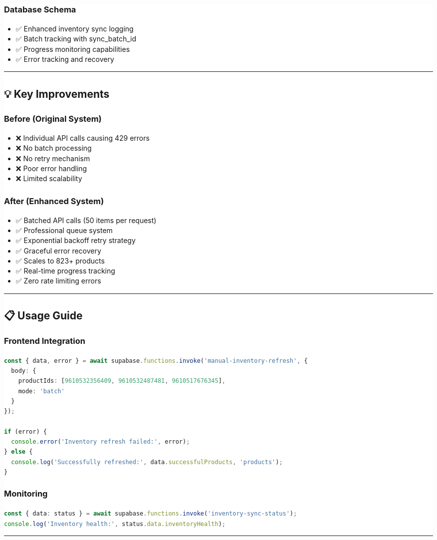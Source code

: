 ### Database Schema
- ✅ Enhanced inventory sync logging
- ✅ Batch tracking with sync_batch_id
- ✅ Progress monitoring capabilities
- ✅ Error tracking and recovery

---

## 💡 Key Improvements

### Before (Original System)
- ❌ Individual API calls causing 429 errors
- ❌ No batch processing
- ❌ No retry mechanism
- ❌ Poor error handling
- ❌ Limited scalability

### After (Enhanced System)
- ✅ Batched API calls (50 items per request)
- ✅ Professional queue system
- ✅ Exponential backoff retry strategy
- ✅ Graceful error recovery
- ✅ Scales to 823+ products
- ✅ Real-time progress tracking
- ✅ Zero rate limiting errors

---

## 📋 Usage Guide

### Frontend Integration
```typescript
const { data, error } = await supabase.functions.invoke('manual-inventory-refresh', {
  body: {
    productIds: [9610532356409, 9610532487481, 9610517676345],
    mode: 'batch'
  }
});

if (error) {
  console.error('Inventory refresh failed:', error);
} else {
  console.log('Successfully refreshed:', data.successfulProducts, 'products');
}
```

### Monitoring
```typescript
const { data: status } = await supabase.functions.invoke('inventory-sync-status');
console.log('Inventory health:', status.data.inventoryHealth);
```

---